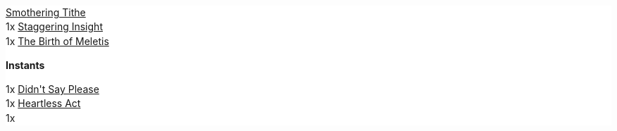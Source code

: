 <a
	class="accented-link"
	target="_blank"
	href="https://scryfall.com/card/rna/22/smothering-tithe?utm_source=api"
	data-toggle="popover"
	data-placement="top"
	data-content="<img src='https://c1.scryfall.com/file/scryfall-cards/normal/front/7/a/7af082fa-86a3-4f7b-966d-2be1f1d0c0bc.jpg?1584830010' width=100% height=100%>">
	Smothering Tithe
</a><br />
                1x 
<a
	class="accented-link"
	target="_blank"
	href="https://scryfall.com/card/thb/228/staggering-insight?utm_source=api"
	data-toggle="popover"
	data-placement="top"
	data-content="<img src='https://c1.scryfall.com/file/scryfall-cards/normal/front/1/2/125b8be1-76b9-434e-a505-5099d950767c.jpg?1581481153' width=100% height=100%>">
	Staggering Insight
</a><br />
                1x 
<a
	class="accented-link"
	target="_blank"
	href="https://scryfall.com/card/thb/5/the-birth-of-meletis?utm_source=api"
	data-toggle="popover"
	data-placement="top"
	data-content="<img src='https://c1.scryfall.com/file/scryfall-cards/normal/front/d/8/d824f8bd-58f8-4796-80b5-5cd3033d35e8.jpg?1581478957' width=100% height=100%>">
	The Birth of Meletis
</a><br />
                </p>
                <b>Instants</b>
                <p class="mb-0">
                1x 
<a
	class="accented-link"
	target="_blank"
	href="https://scryfall.com/card/eld/42/didnt-say-please?utm_source=api"
	data-toggle="popover"
	data-placement="top"
	data-content="<img src='https://c1.scryfall.com/file/scryfall-cards/normal/front/7/7/77500b53-0852-4d6a-bfe3-b1e8ef5a12cd.jpg?1572489858' width=100% height=100%>">
	Didn't Say Please
</a><br />
                1x 
<a
	class="accented-link"
	target="_blank"
	href="https://scryfall.com/card/iko/91/heartless-act?utm_source=api"
	data-toggle="popover"
	data-placement="top"
	data-content="<img src='https://c1.scryfall.com/file/scryfall-cards/normal/front/e/4/e4e6794a-feeb-4fc8-a2ee-38c75c18aaae.jpg?1591226819' width=100% height=100%>">
	Heartless Act
</a><br />
                1x 
<a
	class="accented-link"
	target="_blank"
	href="https://scryfall.com/card/iko/59/neutralize?utm_source=api"
	data-toggle="popover"
	data-placement="top"
	data-content="<img src='https://c1.scryfall.com/file/scryfall-cards/normal/front/0/4/0430da3c-9460-4b62-ae28-2e7e6f4d06a4.jpg?1591226400' width=100% height=100%>">